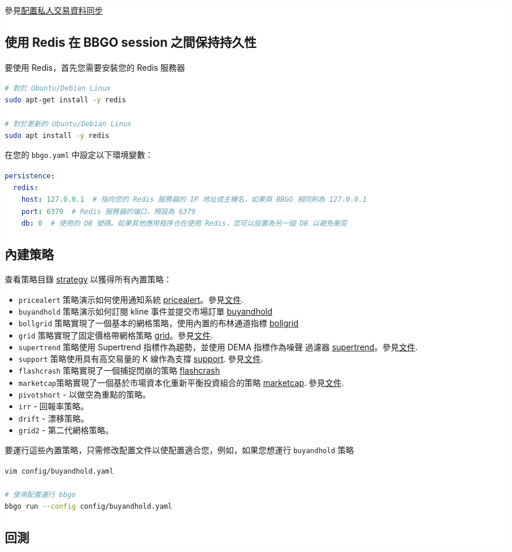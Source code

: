 參見[配置私人交易資料同步](./doc/configuration/sync.md)

## 使用 Redis 在 BBGO  session 之間保持持久性

要使用 Redis，首先您需要安裝您的 Redis 服務器

```sh
# 對於 Ubuntu/Debian Linux
sudo apt-get install -y redis

# 對於更新的 Ubuntu/Debian Linux
sudo apt install -y redis
```

在您的 `bbgo.yaml` 中設定以下環境變數：

```yaml
persistence:
  redis:
    host: 127.0.0.1  # 指向您的 Redis 服務器的 IP 地址或主機名，如果與 BBGO 相同則為 127.0.0.1
    port: 6379  # Redis 服務器的端口，預設為 6379
    db: 0  # 使用的 DB 號碼。如果其他應用程序也在使用 Redis，您可以設置為另一個 DB 以避免衝突
```

## 內建策略

查看策略目錄 [strategy](pkg/strategy) 以獲得所有內置策略：

- `pricealert` 策略演示如何使用通知系統 [pricealert](pkg/strategy/pricealert)。參見[文件](./doc/strategy/pricealert.md).
- `buyandhold` 策略演示如何訂閱 kline 事件並提交市場訂單 [buyandhold](pkg/strategy/pricedrop)
- `bollgrid` 策略實現了一個基本的網格策略，使用內置的布林通道指標 [bollgrid](pkg/strategy/bollgrid)
- `grid` 策略實現了固定價格帶網格策略 [grid](pkg/strategy/grid)。參見[文件](./doc/strategy/grid.md).
- `supertrend` 策略使用 Supertrend 指標作為趨勢，並使用 DEMA 指標作為噪聲
過濾器 [supertrend](pkg/strategy/supertrend)。參見[文件](./doc/strategy/supertrend.md).
- `support` 策略使用具有高交易量的 K 線作為支撐 [support](pkg/strategy/support). 參見[文件](./doc/strategy/support.md).
- `flashcrash` 策略實現了一個捕捉閃崩的策略 [flashcrash](pkg/strategy/flashcrash)
- `marketcap`策略實現了一個基於市場資本化重新平衡投資組合的策略 [marketcap](pkg/strategy/marketcap). 參見[文件](./doc/strategy/marketcap.md).
- `pivotshort` - 以做空為重點的策略。
- `irr` - 回報率策略。
- `drift` - 漂移策略。
- `grid2` - 第二代網格策略。

要運行這些內置策略，只需修改配置文件以使配置適合您，例如，如果您想運行 `buyandhold` 策略

```sh
vim config/buyandhold.yaml

# 使用配置運行 bbgo
bbgo run --config config/buyandhold.yaml
```

## 回測
